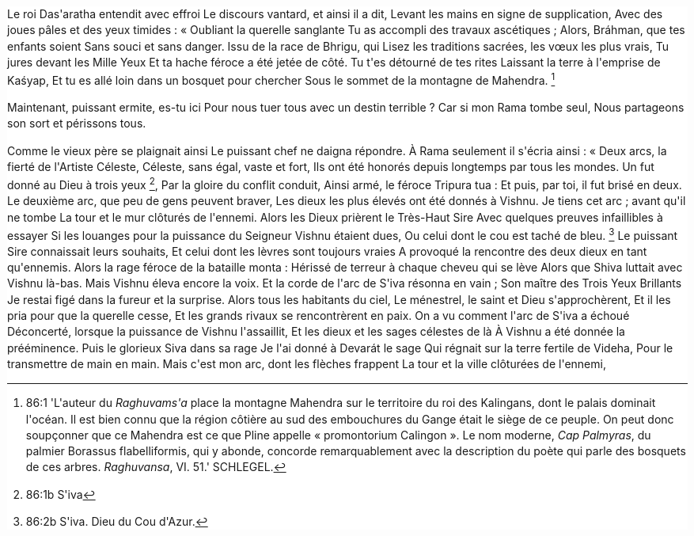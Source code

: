 Le roi Das'aratha entendit avec effroi
Le discours vantard, et ainsi il a dit,
Levant les mains en signe de supplication,
Avec des joues pâles et des yeux timides :
« Oubliant la querelle sanglante
Tu as accompli des travaux ascétiques ;
Alors, Bráhman, que tes enfants soient
Sans souci et sans danger.
Issu de la race de Bhrigu, qui
Lisez les traditions sacrées, les vœux les plus vrais,
Tu jures devant les Mille Yeux
Et ta hache féroce a été jetée de côté.
Tu t'es détourné de tes rites
Laissant la terre à l'emprise de Kaśyap,
Et tu es allé loin dans un bosquet pour chercher
Sous le sommet de la montagne de Mahendra. [^255]

Maintenant, puissant ermite, es-tu ici
Pour nous tuer tous avec un destin terrible ?
Car si mon Rama tombe seul,
Nous partageons son sort et périssons tous.

Comme le vieux père se plaignait ainsi
Le puissant chef ne daigna répondre.
À Rama seulement il s'écria ainsi :
« Deux arcs, la fierté de l'Artiste Céleste,
Céleste, sans égal, vaste et fort,
Ils ont été honorés depuis longtemps par tous les mondes.
Un fut donné au Dieu à trois yeux [^256],
Par la gloire du conflit conduit,
Ainsi armé, le féroce Tripura tua :
Et puis, par toi, il fut brisé en deux.
Le deuxième arc, que peu de gens peuvent braver,
Les dieux les plus élevés ont été donnés à Vishnu.
Je tiens cet arc ; avant qu'il ne tombe
La tour et le mur clôturés de l'ennemi.
Alors les Dieux prièrent le Très-Haut Sire
Avec quelques preuves infaillibles à essayer
Si les louanges pour la puissance du Seigneur Vishnu étaient dues,
Ou celui dont le cou est taché de bleu. [^257]
Le puissant Sire connaissait leurs souhaits,
Et celui dont les lèvres sont toujours vraies
A provoqué la rencontre des deux dieux en tant qu'ennemis.
Alors la rage féroce de la bataille monta :
Hérissé de terreur à chaque cheveu qui se lève
Alors que Shiva luttait avec Vishnu là-bas.
Mais Vishnu éleva encore la voix.
Et la corde de l'arc de S'iva résonna en vain ;
Son maître des Trois Yeux Brillants
Je restai figé dans la fureur et la surprise.
Alors tous les habitants du ciel,
Le ménestrel, le saint et Dieu s'approchèrent,
Et il les pria pour que la querelle cesse,
Et les grands rivaux se rencontrèrent en paix.
On a vu comment l'arc de S'iva a échoué
Déconcerté, lorsque la puissance de Vishnu l'assaillit,
Et les dieux et les sages célestes de là
À Vishnu a été donnée la prééminence.
Puis le glorieux Siva dans sa rage
Je l'ai donné à Devarát le sage
Qui régnait sur la terre fertile de Videha,
Pour le transmettre de main en main.
Mais c'est mon arc, dont les flèches frappent
La tour et la ville clôturées de l'ennemi,

[^249]: 82:1 Il s'agit d'une autre dérivation fantaisiste, _Sa_\—avec, et _gara_\—poison.
[^250]: 82:2 _Purushádak_ signifie cannibale. D'abord appelé _Kalmáshapáda_ en raison de ses pieds tachetés, il aurait été transformé en cannibale pour avoir tué le fils de Vas'ishtha.
[^251]: 82:1b 'Dans la présentation de ces généalogies royales, la recension du Bengale diffère peu de celle du Nord. Les six premiers noms de la généalogie des rois d'Ayodhyá sont en partie théogoniques et en partie cosmogoniques ; les autres noms sont sans doute conformes à la tradition et méritent la même crédibilité que les anciennes généalogies traditionnelles des autres nations.' GORRESIO.
[^252]: 83:1 Le dixième des astérismes lunaires, composé de cinq étoiles.
[^253]: 83:2 'Il y a deux astérismes lunaires de ce nom, l'un suivant immédiatement l'autre, formant la onzième et la douzième des demeures lunaires.
[^254]: 85:1 Voici un autre Ráma, fils de Jamadagni, appelé Paras'uráma, ou Ráma à la hache, d'après l'arme qu'il portait. Il fut, pendant sa vie, la terreur de la caste des Guerriers, et son nom rappelle les longues et féroces luttes entre l'ordre sacerdotal et l'ordre militaire, au cours desquelles ces derniers souffrirent cruellement aux mains de leur implacable ennemi.
[^255]: 86:1 'L'auteur du _Raghuvams'a_ place la montagne Mahendra sur le territoire du roi des Kalingans, dont le palais dominait l'océan. Il est bien connu que la région côtière au sud des embouchures du Gange était le siège de ce peuple. On peut donc soupçonner que ce Mahendra est ce que Pline appelle « promontorium Calingon ». Le nom moderne, _Cap Palmyras_, du palmier Borassus flabelliformis, qui y abonde, concorde remarquablement avec la description du poète qui parle des bosquets de ces arbres. _Raghuvansa_, VI. 51.' SCHLEGEL.
[^256]: 86:1b S'iva
[^257]: 86:2b S'iva. Dieu du Cou d'Azur.